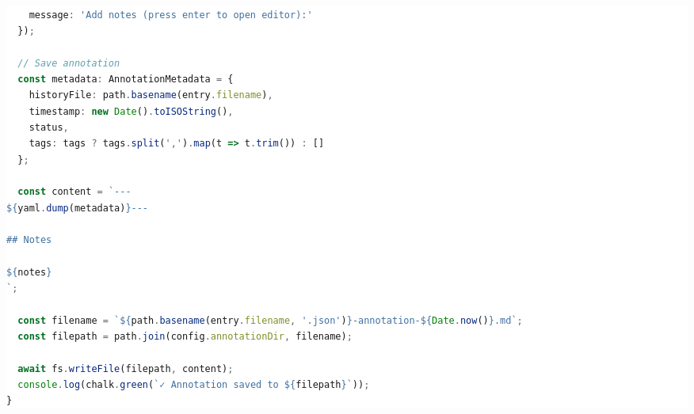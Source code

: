 ```typescript
    message: 'Add notes (press enter to open editor):'
  });

  // Save annotation
  const metadata: AnnotationMetadata = {
    historyFile: path.basename(entry.filename),
    timestamp: new Date().toISOString(),
    status,
    tags: tags ? tags.split(',').map(t => t.trim()) : []
  };

  const content = `---
${yaml.dump(metadata)}---

## Notes

${notes}
`;

  const filename = `${path.basename(entry.filename, '.json')}-annotation-${Date.now()}.md`;
  const filepath = path.join(config.annotationDir, filename);
  
  await fs.writeFile(filepath, content);
  console.log(chalk.green(`✓ Annotation saved to ${filepath}`));
}
```